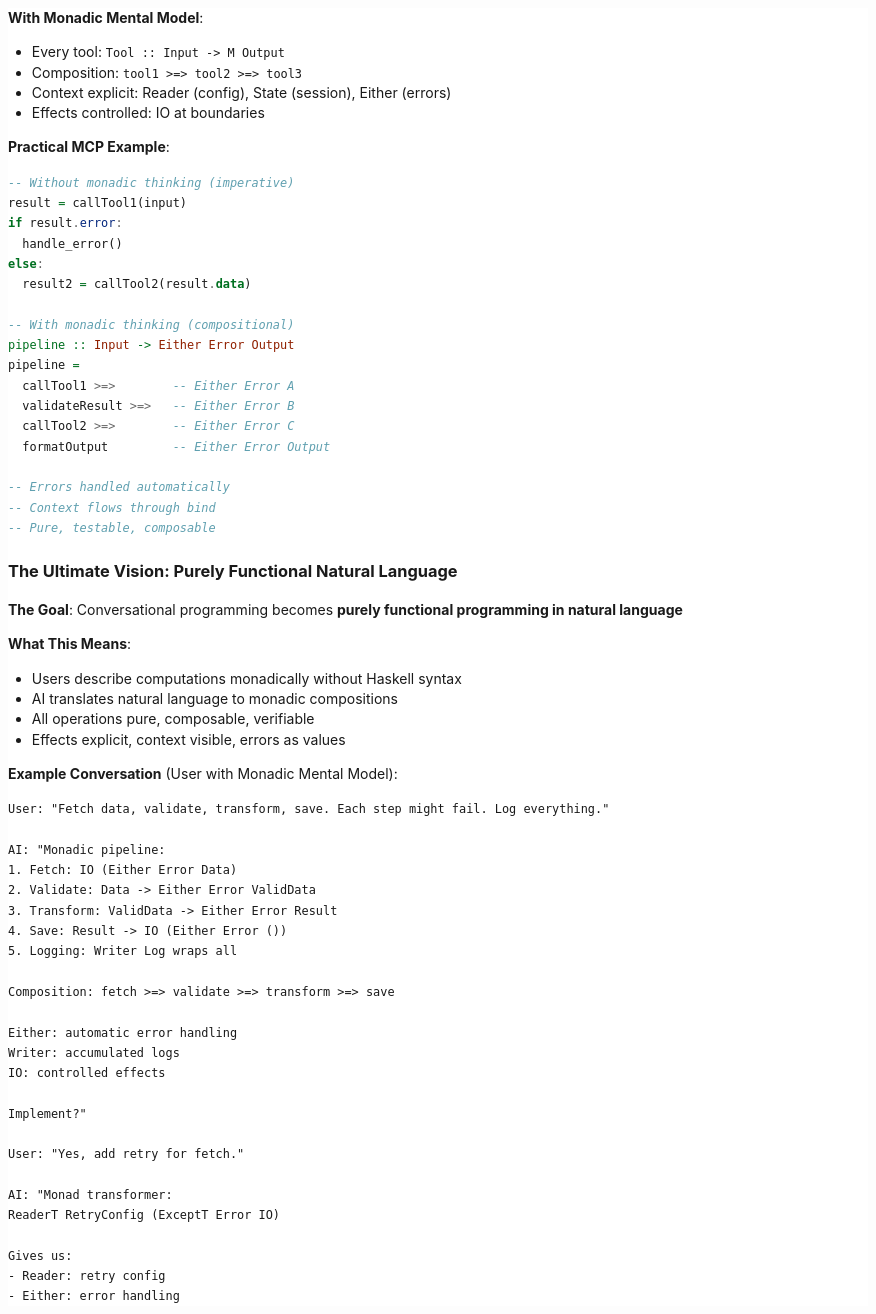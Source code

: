 **With Monadic Mental Model**:
- Every tool: `Tool :: Input -> M Output`
- Composition: `tool1 >=> tool2 >=> tool3`
- Context explicit: Reader (config), State (session), Either (errors)
- Effects controlled: IO at boundaries

**Practical MCP Example**:
```haskell
-- Without monadic thinking (imperative)
result = callTool1(input)
if result.error:
  handle_error()
else:
  result2 = callTool2(result.data)

-- With monadic thinking (compositional)
pipeline :: Input -> Either Error Output
pipeline = 
  callTool1 >=>        -- Either Error A
  validateResult >=>   -- Either Error B  
  callTool2 >=>        -- Either Error C
  formatOutput         -- Either Error Output

-- Errors handled automatically
-- Context flows through bind
-- Pure, testable, composable
```

### The Ultimate Vision: Purely Functional Natural Language

**The Goal**: Conversational programming becomes **purely functional programming in natural language**

**What This Means**:
- Users describe computations monadically without Haskell syntax
- AI translates natural language to monadic compositions
- All operations pure, composable, verifiable
- Effects explicit, context visible, errors as values

**Example Conversation** (User with Monadic Mental Model):
```
User: "Fetch data, validate, transform, save. Each step might fail. Log everything."

AI: "Monadic pipeline:
1. Fetch: IO (Either Error Data)
2. Validate: Data -> Either Error ValidData  
3. Transform: ValidData -> Either Error Result
4. Save: Result -> IO (Either Error ())
5. Logging: Writer Log wraps all

Composition: fetch >=> validate >=> transform >=> save

Either: automatic error handling
Writer: accumulated logs
IO: controlled effects

Implement?"

User: "Yes, add retry for fetch."

AI: "Monad transformer:
ReaderT RetryConfig (ExceptT Error IO)

Gives us:
- Reader: retry config  
- Either: error handling
```
